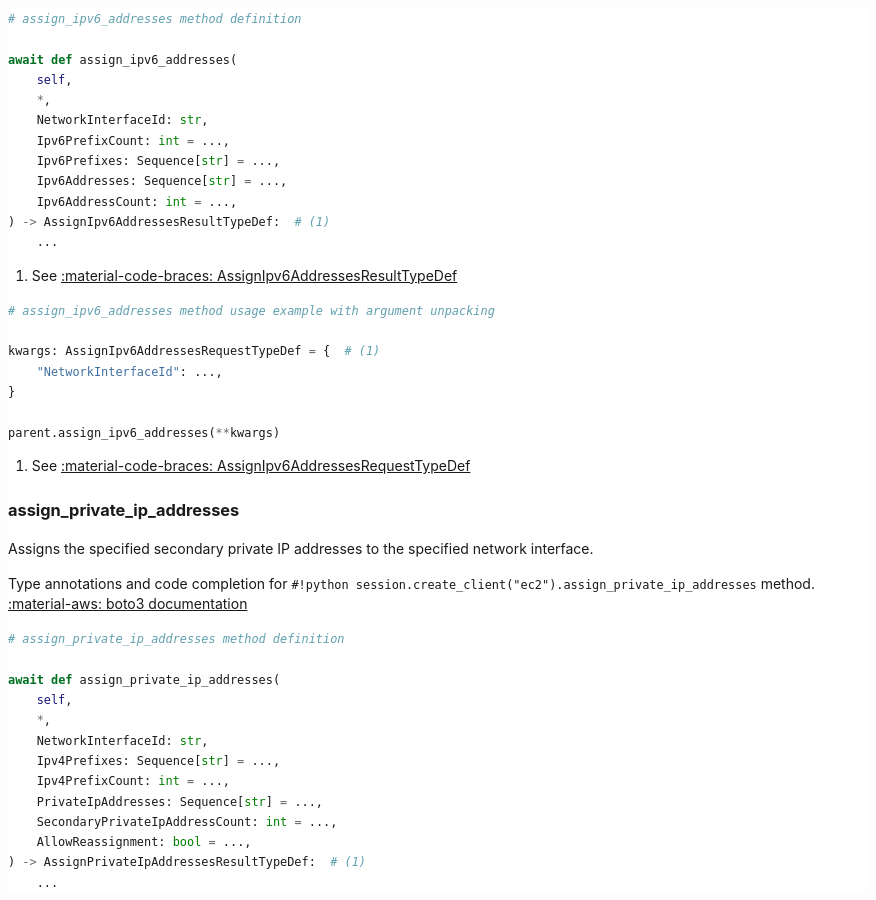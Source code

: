 ```python
# assign_ipv6_addresses method definition

await def assign_ipv6_addresses(
    self,
    *,
    NetworkInterfaceId: str,
    Ipv6PrefixCount: int = ...,
    Ipv6Prefixes: Sequence[str] = ...,
    Ipv6Addresses: Sequence[str] = ...,
    Ipv6AddressCount: int = ...,
) -> AssignIpv6AddressesResultTypeDef:  # (1)
    ...
```

1. See [:material-code-braces: AssignIpv6AddressesResultTypeDef](./type_defs.md#assignipv6addressesresulttypedef)


```python
# assign_ipv6_addresses method usage example with argument unpacking

kwargs: AssignIpv6AddressesRequestTypeDef = {  # (1)
    "NetworkInterfaceId": ...,
}

parent.assign_ipv6_addresses(**kwargs)
```

1. See [:material-code-braces: AssignIpv6AddressesRequestTypeDef](./type_defs.md#assignipv6addressesrequesttypedef)

### assign\_private\_ip\_addresses

Assigns the specified secondary private IP addresses to the specified network
interface.

Type annotations and code completion for `#!python session.create_client("ec2").assign_private_ip_addresses` method.
[:material-aws: boto3 documentation](https://boto3.amazonaws.com/v1/documentation/api/latest/reference/services/ec2/client/assign_private_ip_addresses.html)

```python
# assign_private_ip_addresses method definition

await def assign_private_ip_addresses(
    self,
    *,
    NetworkInterfaceId: str,
    Ipv4Prefixes: Sequence[str] = ...,
    Ipv4PrefixCount: int = ...,
    PrivateIpAddresses: Sequence[str] = ...,
    SecondaryPrivateIpAddressCount: int = ...,
    AllowReassignment: bool = ...,
) -> AssignPrivateIpAddressesResultTypeDef:  # (1)
    ...
```
